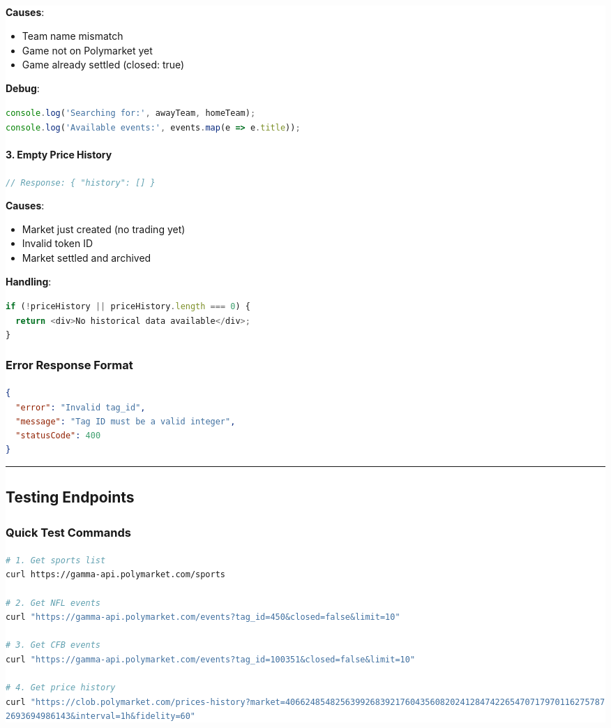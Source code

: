 **Causes**:
- Team name mismatch
- Game not on Polymarket yet
- Game already settled (closed: true)

**Debug**:
```typescript
console.log('Searching for:', awayTeam, homeTeam);
console.log('Available events:', events.map(e => e.title));
```

#### 3. Empty Price History

```typescript
// Response: { "history": [] }
```

**Causes**:
- Market just created (no trading yet)
- Invalid token ID
- Market settled and archived

**Handling**:
```typescript
if (!priceHistory || priceHistory.length === 0) {
  return <div>No historical data available</div>;
}
```

### Error Response Format

```json
{
  "error": "Invalid tag_id",
  "message": "Tag ID must be a valid integer",
  "statusCode": 400
}
```

---

## Testing Endpoints

### Quick Test Commands

```bash
# 1. Get sports list
curl https://gamma-api.polymarket.com/sports

# 2. Get NFL events
curl "https://gamma-api.polymarket.com/events?tag_id=450&closed=false&limit=10"

# 3. Get CFB events
curl "https://gamma-api.polymarket.com/events?tag_id=100351&closed=false&limit=10"

# 4. Get price history
curl "https://clob.polymarket.com/prices-history?market=40662485482563992683921760435608202412847422654707179701162757872693694986143&interval=1h&fidelity=60"
```
